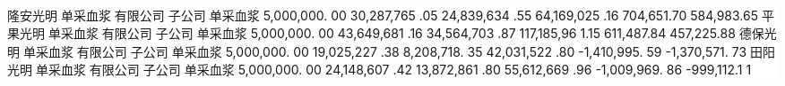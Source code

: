 隆安光明
单采血浆
有限公司
子公司
单采血浆
5,000,000.
00
30,287,765
.05
24,839,634
.55
64,169,025
.16
704,651.70
584,983.65
平果光明
单采血浆
有限公司
子公司
单采血浆
5,000,000.
00
43,649,681
.16
34,564,703
.87
117,185,96
1.15
611,487.84
457,225.88
德保光明
单采血浆
有限公司
子公司
单采血浆
5,000,000.
00
19,025,227
.38
8,208,718.
35
42,031,522
.80
-1,410,995.
59
-1,370,571.
73
田阳光明
单采血浆
有限公司
子公司
单采血浆
5,000,000.
00
24,148,607
.42
13,872,861
.80
55,612,669
.96
-1,009,969.
86
-999,112.1
1